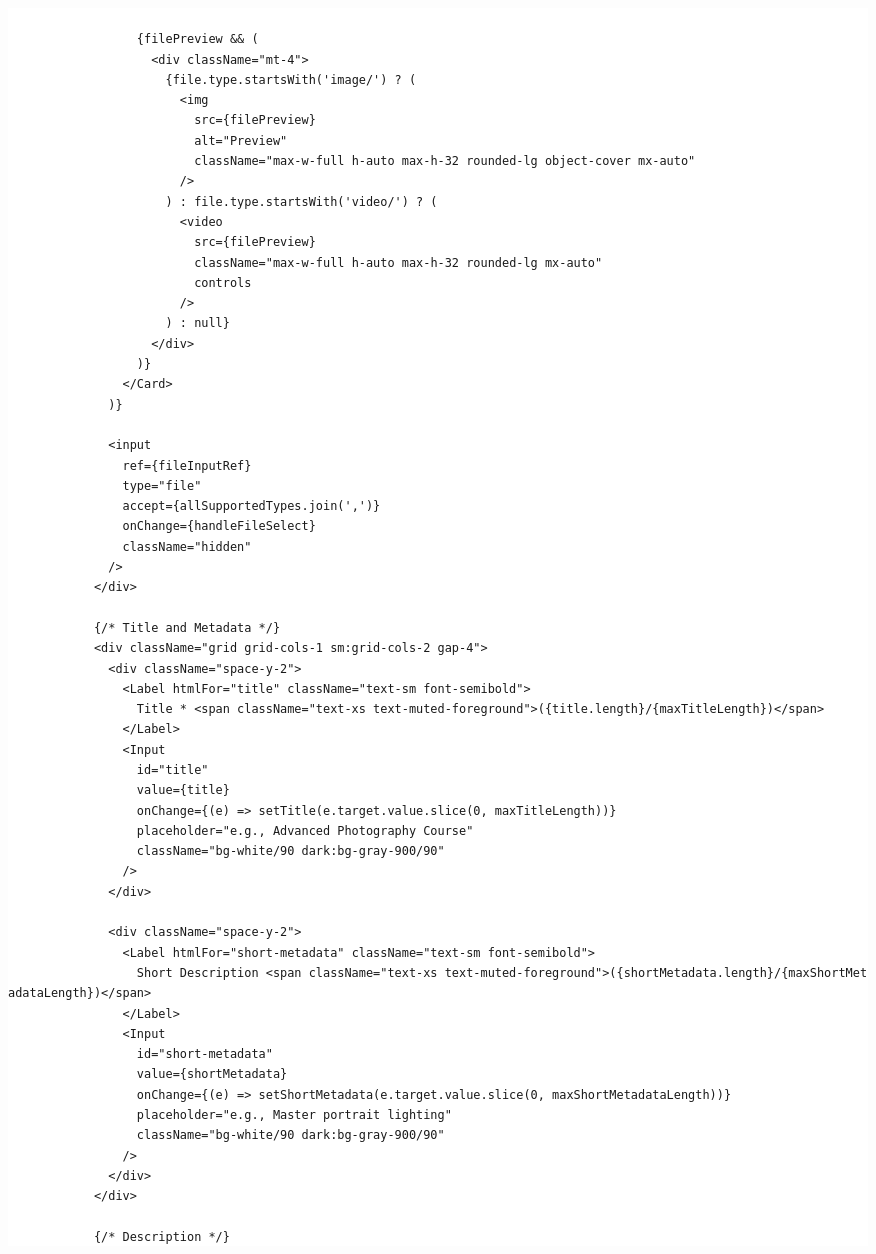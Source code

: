 ```typescript:src/features/content/components/CreateContentModal.tsx
                  
                  {filePreview && (
                    <div className="mt-4">
                      {file.type.startsWith('image/') ? (
                        <img
                          src={filePreview}
                          alt="Preview"
                          className="max-w-full h-auto max-h-32 rounded-lg object-cover mx-auto"
                        />
                      ) : file.type.startsWith('video/') ? (
                        <video
                          src={filePreview}
                          className="max-w-full h-auto max-h-32 rounded-lg mx-auto"
                          controls
                        />
                      ) : null}
                    </div>
                  )}
                </Card>
              )}

              <input
                ref={fileInputRef}
                type="file"
                accept={allSupportedTypes.join(',')}
                onChange={handleFileSelect}
                className="hidden"
              />
            </div>

            {/* Title and Metadata */}
            <div className="grid grid-cols-1 sm:grid-cols-2 gap-4">
              <div className="space-y-2">
                <Label htmlFor="title" className="text-sm font-semibold">
                  Title * <span className="text-xs text-muted-foreground">({title.length}/{maxTitleLength})</span>
                </Label>
                <Input
                  id="title"
                  value={title}
                  onChange={(e) => setTitle(e.target.value.slice(0, maxTitleLength))}
                  placeholder="e.g., Advanced Photography Course"
                  className="bg-white/90 dark:bg-gray-900/90"
                />
              </div>

              <div className="space-y-2">
                <Label htmlFor="short-metadata" className="text-sm font-semibold">
                  Short Description <span className="text-xs text-muted-foreground">({shortMetadata.length}/{maxShortMetadataLength})</span>
                </Label>
                <Input
                  id="short-metadata"
                  value={shortMetadata}
                  onChange={(e) => setShortMetadata(e.target.value.slice(0, maxShortMetadataLength))}
                  placeholder="e.g., Master portrait lighting"
                  className="bg-white/90 dark:bg-gray-900/90"
                />
              </div>
            </div>

            {/* Description */}
```
